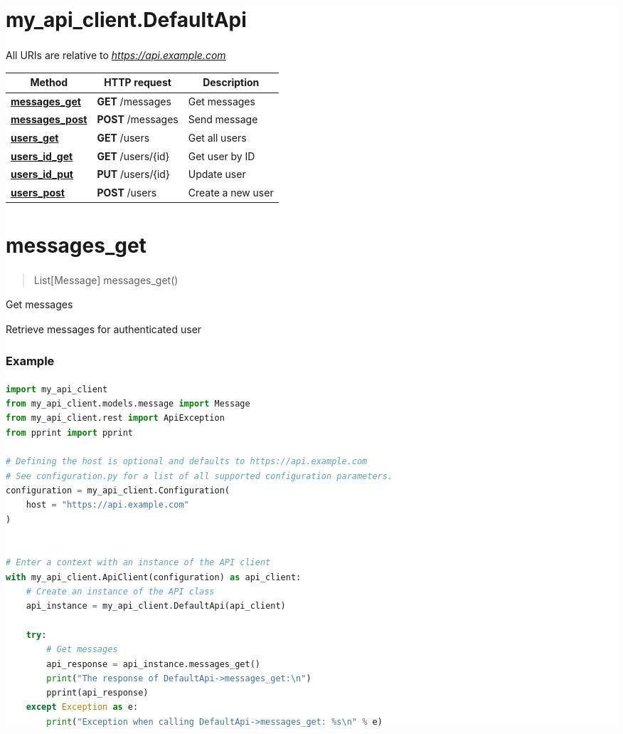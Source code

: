 # my_api_client.DefaultApi

All URIs are relative to *https://api.example.com*

Method | HTTP request | Description
------------- | ------------- | -------------
[**messages_get**](DefaultApi.md#messages_get) | **GET** /messages | Get messages
[**messages_post**](DefaultApi.md#messages_post) | **POST** /messages | Send message
[**users_get**](DefaultApi.md#users_get) | **GET** /users | Get all users
[**users_id_get**](DefaultApi.md#users_id_get) | **GET** /users/{id} | Get user by ID
[**users_id_put**](DefaultApi.md#users_id_put) | **PUT** /users/{id} | Update user
[**users_post**](DefaultApi.md#users_post) | **POST** /users | Create a new user


# **messages_get**
> List[Message] messages_get()

Get messages

Retrieve messages for authenticated user

### Example


```python
import my_api_client
from my_api_client.models.message import Message
from my_api_client.rest import ApiException
from pprint import pprint

# Defining the host is optional and defaults to https://api.example.com
# See configuration.py for a list of all supported configuration parameters.
configuration = my_api_client.Configuration(
    host = "https://api.example.com"
)


# Enter a context with an instance of the API client
with my_api_client.ApiClient(configuration) as api_client:
    # Create an instance of the API class
    api_instance = my_api_client.DefaultApi(api_client)

    try:
        # Get messages
        api_response = api_instance.messages_get()
        print("The response of DefaultApi->messages_get:\n")
        pprint(api_response)
    except Exception as e:
        print("Exception when calling DefaultApi->messages_get: %s\n" % e)
```

